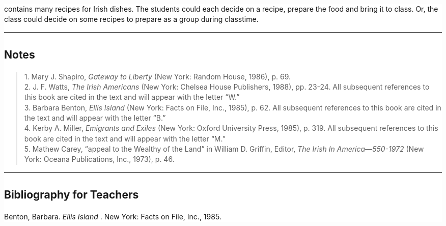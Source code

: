 contains many recipes for Irish dishes. The students could each decide on a recipe, prepare the food and bring it to class. Or, the class could decide on some recipes to prepare as a group during classtime.
</p>
<hr/>
<h2>
Notes
</h2>
<blockquote>
<dl>
<dt>
1. Mary J. Shapiro,
<i>
Gateway to Liberty
</i>
(New York: Random House, 1986), p. 69.
<dt>
2. J. F. Watts,
<i>
The Irish Americans
</i>
(New York: Chelsea House Publishers, 1988), pp. 23-24. All subsequent references to this book are cited in the text and will appear with the letter “W.”
<dt>
3. Barbara Benton,
<i>
Ellis Island
</i>
(New York: Facts on File, Inc., 1985), p. 62. All subsequent references to this book are cited in the text and will appear with the letter “B.”
<dt>
4. Kerby A. Miller,
<i>
Emigrants and
</i>
<i>
Exiles
</i>
(New York: Oxford University Press, 1985), p. 319. All subsequent references to this book are cited in the text and will appear with the letter “M.”
<dt>
5. Mathew Carey, “appeal to the Wealthy of the Land” in William D. Griffin, Editor,
<i>
The Irish In America—550-1972
</i>
(New York: Oceana Publications, Inc., 1973), p. 46.
</dt>
</dt>
</dt>
</dt>
</dt>
</dl>
</blockquote>
<hr/>
<h2>
Bibliography for Teachers
</h2>
Benton, Barbara.
<i>
Ellis Island
</i>
. New York: Facts on File, Inc., 1985.
<p>